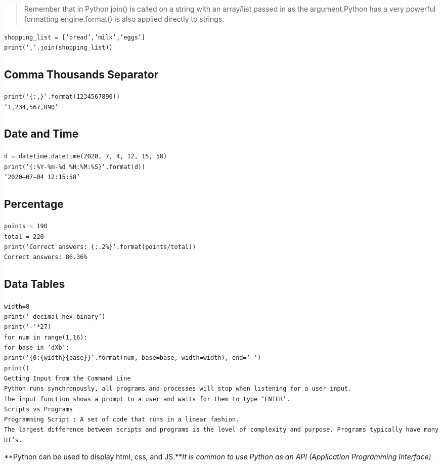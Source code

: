 > Remember that in Python join\(\) is called on a string with an array/list passed in as the argument.Python has a very powerful formatting engine.format\(\) is also applied directly to strings.

```text
shopping_list = [‘bread’,’milk’,’eggs’]
print(‘,’.join(shopping_list))
```

## **Comma Thousands Separator**

```text
print(‘{:,}’.format(1234567890))
‘1,234,567,890’
```

## **Date and Time**

```text
d = datetime.datetime(2020, 7, 4, 12, 15, 58)
print(‘{:%Y-%m-%d %H:%M:%S}’.format(d))
‘2020–07–04 12:15:58’
```

## **Percentage**

```text
points = 190
total = 220
print(‘Correct answers: {:.2%}’.format(points/total))
Correct answers: 86.36%
```

## **Data Tables**

```text
width=8
print(‘ decimal hex binary’)
print(‘-’*27)
for num in range(1,16):
for base in ‘dXb’:
print(‘{0:{width}{base}}’.format(num, base=base, width=width), end=’ ‘)
print()
Getting Input from the Command Line
Python runs synchronously, all programs and processes will stop when listening for a user input.
The input function shows a prompt to a user and waits for them to type ‘ENTER’.
Scripts vs Programs
Programming Script : A set of code that runs in a linear fashion.
The largest difference between scripts and programs is the level of complexity and purpose. Programs typically have many UI’s.
```

\*\*Python can be used to display html, css, and JS.\*\*_It is common to use Python as an API \(Application Programming Interface\)_
